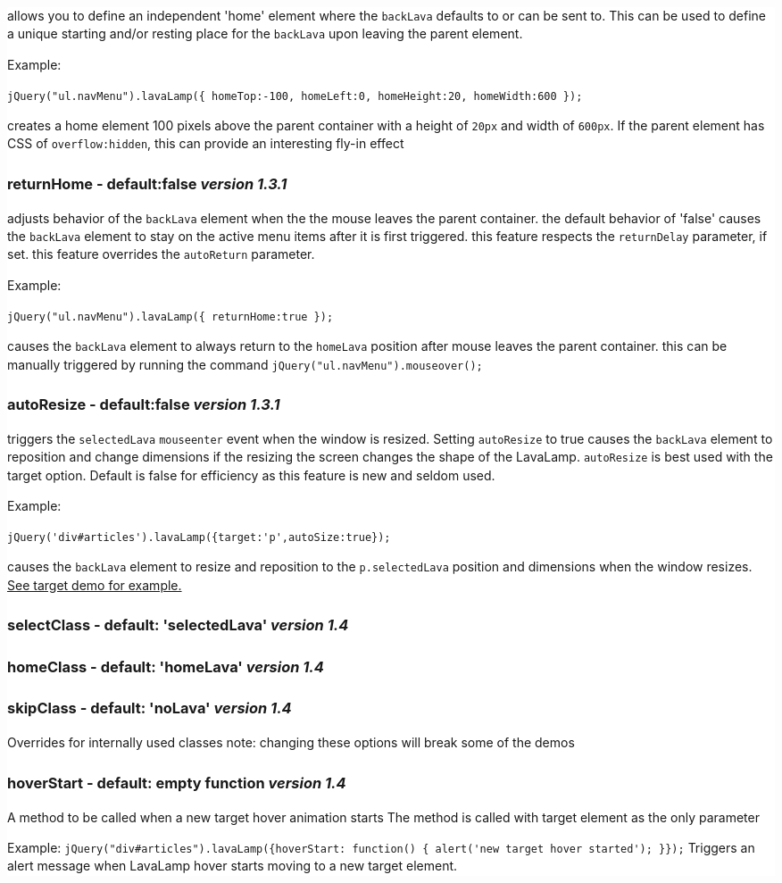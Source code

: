 allows you to define an independent 'home' element where the `backLava` defaults to or can be sent to. This can be used to define a unique starting and/or resting place for the `backLava` upon leaving the parent element.

Example:

`jQuery("ul.navMenu").lavaLamp({ homeTop:-100, homeLeft:0, homeHeight:20, homeWidth:600 });`

creates a home element 100 pixels above the parent container with a height of `20px` and width of `600px`. If the parent element has CSS of `overflow:hidden`, this can provide an interesting fly-in effect

### returnHome - default:false _version 1.3.1_

adjusts behavior of the `backLava` element when the the mouse leaves the parent container. the default behavior of 'false' causes the `backLava` element to stay on the active menu items after it is first triggered. this feature respects the `returnDelay` parameter, if set. this feature overrides the `autoReturn` parameter.

Example:

`jQuery("ul.navMenu").lavaLamp({ returnHome:true });`

causes the `backLava` element to always return to the `homeLava` position after mouse leaves the parent container. this can be manually triggered by running the command `jQuery("ul.navMenu").mouseover();`

### autoResize - default:false _version 1.3.1_

triggers the `selectedLava` `mouseenter` event when the window is resized. Setting `autoResize` to true causes the `backLava` element to reposition and change dimensions if the resizing the screen changes the shape of the LavaLamp. `autoResize` is best used with the target option. Default is false for efficiency as this feature is new and seldom used.

Example:

`jQuery('div#articles').lavaLamp({target:'p',autoSize:true});`

causes the `backLava` element to resize and reposition to the `p.selectedLava` position and dimensions when the window resizes. [See target demo for example.](demos/targetdemo.html "target demos")

### selectClass - default: 'selectedLava' _version 1.4_

### homeClass - default: 'homeLava' _version 1.4_

### skipClass - default: 'noLava' _version 1.4_

Overrides for internally used classes
note: changing these options will break some of the demos

### hoverStart - default: empty function _version 1.4_

A method to be called when a new target hover animation starts
The method is called with target element as the only parameter

Example:
`jQuery("div#articles").lavaLamp({hoverStart: function() { alert('new target hover started'); }});`
Triggers an alert message when LavaLamp hover starts moving to a new target element.
